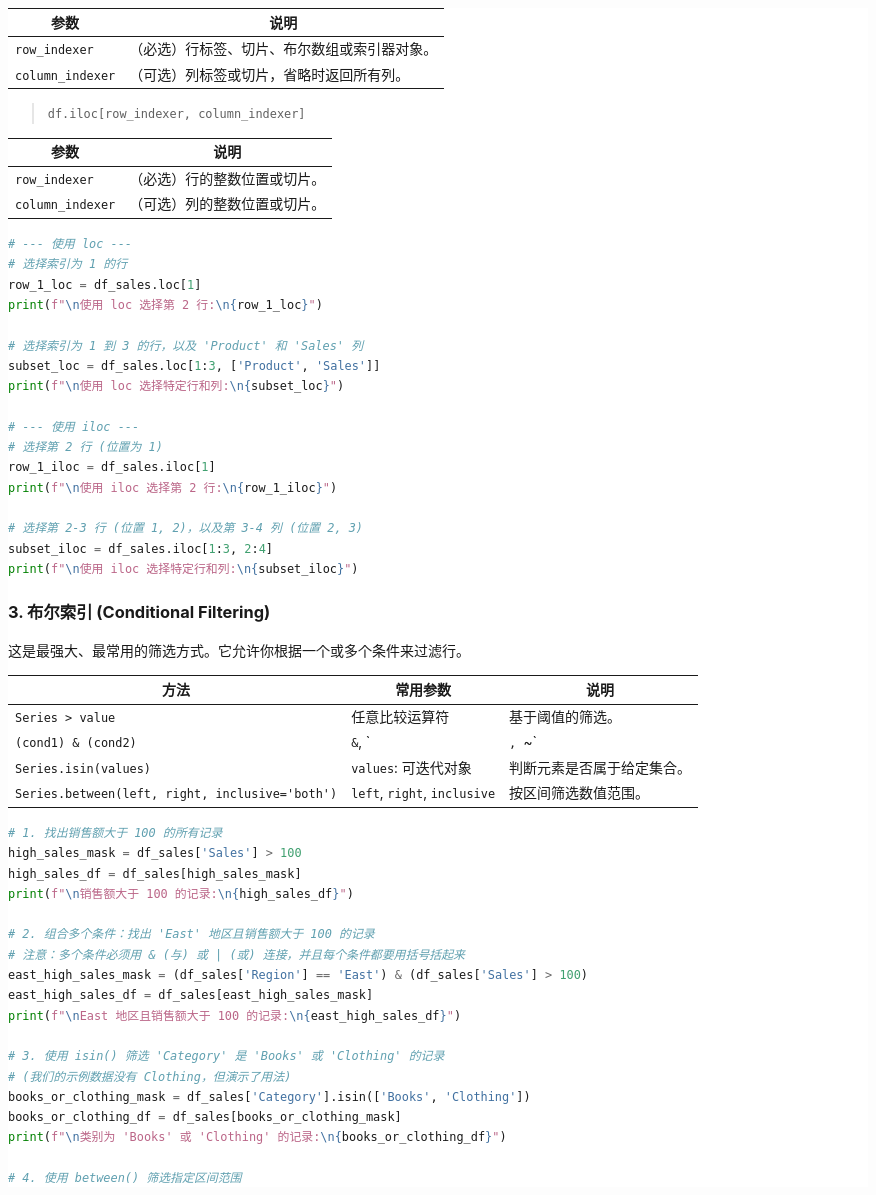 | 参数 | 说明 |
| --- | --- |
| `row_indexer` | （必选）行标签、切片、布尔数组或索引器对象。 |
| `column_indexer` | （可选）列标签或切片，省略时返回所有列。 |

> `df.iloc[row_indexer, column_indexer]`

| 参数 | 说明 |
| --- | --- |
| `row_indexer` | （必选）行的整数位置或切片。 |
| `column_indexer` | （可选）列的整数位置或切片。 |

```python
# --- 使用 loc ---
# 选择索引为 1 的行
row_1_loc = df_sales.loc[1]
print(f"\n使用 loc 选择第 2 行:\n{row_1_loc}")

# 选择索引为 1 到 3 的行，以及 'Product' 和 'Sales' 列
subset_loc = df_sales.loc[1:3, ['Product', 'Sales']]
print(f"\n使用 loc 选择特定行和列:\n{subset_loc}")

# --- 使用 iloc ---
# 选择第 2 行 (位置为 1)
row_1_iloc = df_sales.iloc[1]
print(f"\n使用 iloc 选择第 2 行:\n{row_1_iloc}")

# 选择第 2-3 行 (位置 1, 2)，以及第 3-4 列 (位置 2, 3)
subset_iloc = df_sales.iloc[1:3, 2:4]
print(f"\n使用 iloc 选择特定行和列:\n{subset_iloc}")
```

### 3. 布尔索引 (Conditional Filtering)
这是最强大、最常用的筛选方式。它允许你根据一个或多个条件来过滤行。

| 方法 | 常用参数 | 说明 |
| --- | --- | --- |
| `Series > value` | 任意比较运算符 | 基于阈值的筛选。 |
| `(cond1) & (cond2)` | `&`, `|`, `~` | 组合多个布尔条件时需要括号。 |
| `Series.isin(values)` | `values`: 可迭代对象 | 判断元素是否属于给定集合。 |
| `Series.between(left, right, inclusive='both')` | `left`, `right`, `inclusive` | 按区间筛选数值范围。 |

```python
# 1. 找出销售额大于 100 的所有记录
high_sales_mask = df_sales['Sales'] > 100
high_sales_df = df_sales[high_sales_mask]
print(f"\n销售额大于 100 的记录:\n{high_sales_df}")

# 2. 组合多个条件：找出 'East' 地区且销售额大于 100 的记录
# 注意：多个条件必须用 & (与) 或 | (或) 连接，并且每个条件都要用括号括起来
east_high_sales_mask = (df_sales['Region'] == 'East') & (df_sales['Sales'] > 100)
east_high_sales_df = df_sales[east_high_sales_mask]
print(f"\nEast 地区且销售额大于 100 的记录:\n{east_high_sales_df}")

# 3. 使用 isin() 筛选 'Category' 是 'Books' 或 'Clothing' 的记录
# (我们的示例数据没有 Clothing，但演示了用法)
books_or_clothing_mask = df_sales['Category'].isin(['Books', 'Clothing'])
books_or_clothing_df = df_sales[books_or_clothing_mask]
print(f"\n类别为 'Books' 或 'Clothing' 的记录:\n{books_or_clothing_df}")

# 4. 使用 between() 筛选指定区间范围
```